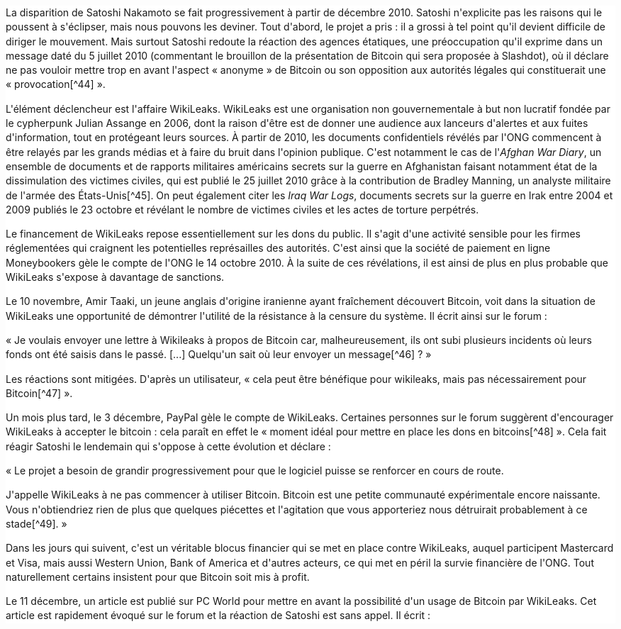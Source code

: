 La disparition de Satoshi Nakamoto se fait progressivement à partir de décembre 2010. Satoshi n'explicite pas les raisons qui le poussent à s'éclipser, mais nous pouvons les deviner. Tout d'abord, le projet a pris : il a grossi à tel point qu'il devient difficile de diriger le mouvement. Mais surtout Satoshi redoute la réaction des agences étatiques, une préoccupation qu'il exprime dans un message daté du 5 juillet 2010 (commentant le brouillon de la présentation de Bitcoin qui sera proposée à Slashdot), où il déclare ne pas vouloir mettre trop en avant l'aspect « anonyme » de Bitcoin ou son opposition aux autorités légales qui constituerait une « provocation[^44] ».

L'élément déclencheur est l'affaire WikiLeaks. WikiLeaks est une organisation non gouvernementale à but non lucratif fondée par le cypherpunk Julian Assange en 2006, dont la raison d'être est de donner une audience aux lanceurs d'alertes et aux fuites d'information, tout en protégeant leurs sources. À partir de 2010, les documents confidentiels révélés par l'ONG commencent à être relayés par les grands médias et à faire du bruit dans l'opinion publique. C'est notamment le cas de l'*Afghan War Diary*, un ensemble de documents et de rapports militaires américains secrets sur la guerre en Afghanistan faisant notamment état de la dissimulation des victimes civiles, qui est publié le 25 juillet 2010 grâce à la contribution de Bradley Manning, un analyste militaire de l'armée des États-Unis[^45]. On peut également citer les *Iraq War Logs*, documents secrets sur la guerre en Irak entre 2004 et 2009 publiés le 23 octobre et révélant le nombre de victimes civiles et les actes de torture perpétrés.

Le financement de WikiLeaks repose essentiellement sur les dons du public. Il s'agit d'une activité sensible pour les firmes réglementées qui craignent les potentielles représailles des autorités. C'est ainsi que la société de paiement en ligne Moneybookers gèle le compte de l'ONG le 14 octobre 2010. À la suite de ces révélations, il est ainsi de plus en plus probable que WikiLeaks s'expose à davantage de sanctions.

Le 10 novembre, Amir Taaki, un jeune anglais d'origine iranienne ayant fraîchement découvert Bitcoin, voit dans la situation de WikiLeaks une opportunité de démontrer l'utilité de la résistance à la censure du système. Il écrit ainsi sur le forum :

« Je voulais envoyer une lettre à Wikileaks à propos de Bitcoin car, malheureusement, ils ont subi plusieurs incidents où leurs fonds ont été saisis dans le passé. [...] Quelqu'un sait où leur envoyer un message[^46] ? »

Les réactions sont mitigées. D'après un utilisateur, « cela peut être bénéfique pour wikileaks, mais pas nécessairement pour Bitcoin[^47] ».

Un mois plus tard, le 3 décembre, PayPal gèle le compte de WikiLeaks. Certaines personnes sur le forum suggèrent d'encourager WikiLeaks à accepter le bitcoin : cela paraît en effet le « moment idéal pour mettre en place les dons en bitcoins[^48] ». Cela fait réagir Satoshi le lendemain qui s'oppose à cette évolution et déclare :

« Le projet a besoin de grandir progressivement pour que le logiciel puisse se renforcer en cours de route.

J'appelle WikiLeaks à ne pas commencer à utiliser Bitcoin. Bitcoin est une petite communauté expérimentale encore naissante. Vous n'obtiendriez rien de plus que quelques piécettes et l'agitation que vous apporteriez nous détruirait probablement à ce stade[^49]. »

Dans les jours qui suivent, c'est un véritable blocus financier qui se met en place contre WikiLeaks, auquel participent Mastercard et Visa, mais aussi Western Union, Bank of America et d'autres acteurs, ce qui met en péril la survie financière de l'ONG. Tout naturellement certains insistent pour que Bitcoin soit mis à profit.

Le 11 décembre, un article est publié sur PC World pour mettre en avant la possibilité d'un usage de Bitcoin par WikiLeaks. Cet article est rapidement évoqué sur le forum et la réaction de Satoshi est sans appel. Il écrit :
